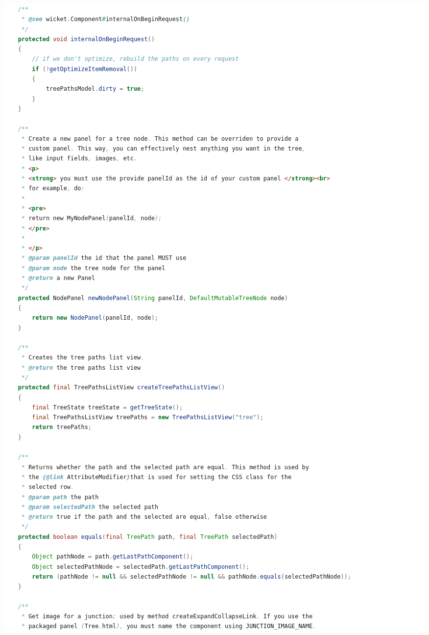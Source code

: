 ```java
	/**
	 * @see wicket.Component#internalOnBeginRequest()
	 */
	protected void internalOnBeginRequest()
	{
		// if we don't optimize, rebuild the paths on every request
		if (!getOptimizeItemRemoval())
		{
			treePathsModel.dirty = true;
		}
	}

	/**
	 * Create a new panel for a tree node. This method can be overriden to provide a
	 * custom panel. This way, you can effectively nest anything you want in the tree,
	 * like input fields, images, etc.
	 * <p>
	 * <strong> you must use the provide panelId as the id of your custom panel </strong><br>
	 * for example, do:
	 * 
	 * <pre>
	 * return new MyNodePanel(panelId, node);
	 * </pre>
	 * 
	 * </p>
	 * @param panelId the id that the panel MUST use
	 * @param node the tree node for the panel
	 * @return a new Panel
	 */
	protected NodePanel newNodePanel(String panelId, DefaultMutableTreeNode node)
	{
		return new NodePanel(panelId, node);
	}

	/**
	 * Creates the tree paths list view.
	 * @return the tree paths list view
	 */
	protected final TreePathsListView createTreePathsListView()
	{
		final TreeState treeState = getTreeState();
		final TreePathsListView treePaths = new TreePathsListView("tree");
		return treePaths;
	}

	/**
	 * Returns whether the path and the selected path are equal. This method is used by
	 * the {@link AttributeModifier}that is used for setting the CSS class for the
	 * selected row.
	 * @param path the path
	 * @param selectedPath the selected path
	 * @return true if the path and the selected are equal, false otherwise
	 */
	protected boolean equals(final TreePath path, final TreePath selectedPath)
	{
		Object pathNode = path.getLastPathComponent();
		Object selectedPathNode = selectedPath.getLastPathComponent();
		return (pathNode != null && selectedPathNode != null && pathNode.equals(selectedPathNode));
	}

	/**
	 * Get image for a junction; used by method createExpandCollapseLink. If you use the
	 * packaged panel (Tree.html), you must name the component using JUNCTION_IMAGE_NAME.
```